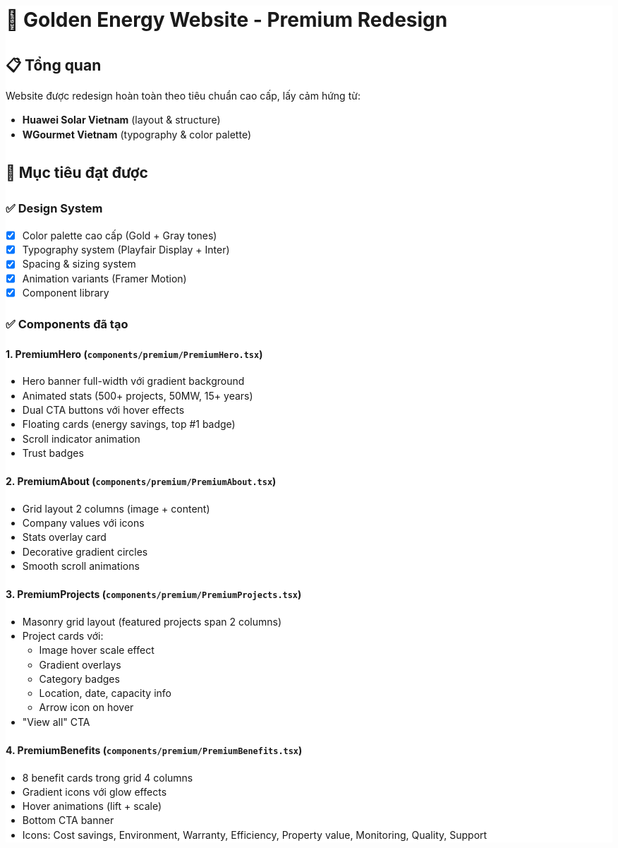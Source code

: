 # 🎨 Golden Energy Website - Premium Redesign

## 📋 Tổng quan

Website được redesign hoàn toàn theo tiêu chuẩn cao cấp, lấy cảm hứng từ:
- **Huawei Solar Vietnam** (layout & structure)
- **WGourmet Vietnam** (typography & color palette)

## 🎯 Mục tiêu đạt được

### ✅ Design System
- [x] Color palette cao cấp (Gold + Gray tones)
- [x] Typography system (Playfair Display + Inter)
- [x] Spacing & sizing system
- [x] Animation variants (Framer Motion)
- [x] Component library

### ✅ Components đã tạo

#### 1. **PremiumHero** (`components/premium/PremiumHero.tsx`)
- Hero banner full-width với gradient background
- Animated stats (500+ projects, 50MW, 15+ years)
- Dual CTA buttons với hover effects
- Floating cards (energy savings, top #1 badge)
- Scroll indicator animation
- Trust badges

#### 2. **PremiumAbout** (`components/premium/PremiumAbout.tsx`)
- Grid layout 2 columns (image + content)
- Company values với icons
- Stats overlay card
- Decorative gradient circles
- Smooth scroll animations

#### 3. **PremiumProjects** (`components/premium/PremiumProjects.tsx`)
- Masonry grid layout (featured projects span 2 columns)
- Project cards với:
  - Image hover scale effect
  - Gradient overlays
  - Category badges
  - Location, date, capacity info
  - Arrow icon on hover
- "View all" CTA

#### 4. **PremiumBenefits** (`components/premium/PremiumBenefits.tsx`)
- 8 benefit cards trong grid 4 columns
- Gradient icons với glow effects
- Hover animations (lift + scale)
- Bottom CTA banner
- Icons: Cost savings, Environment, Warranty, Efficiency, Property value, Monitoring, Quality, Support
